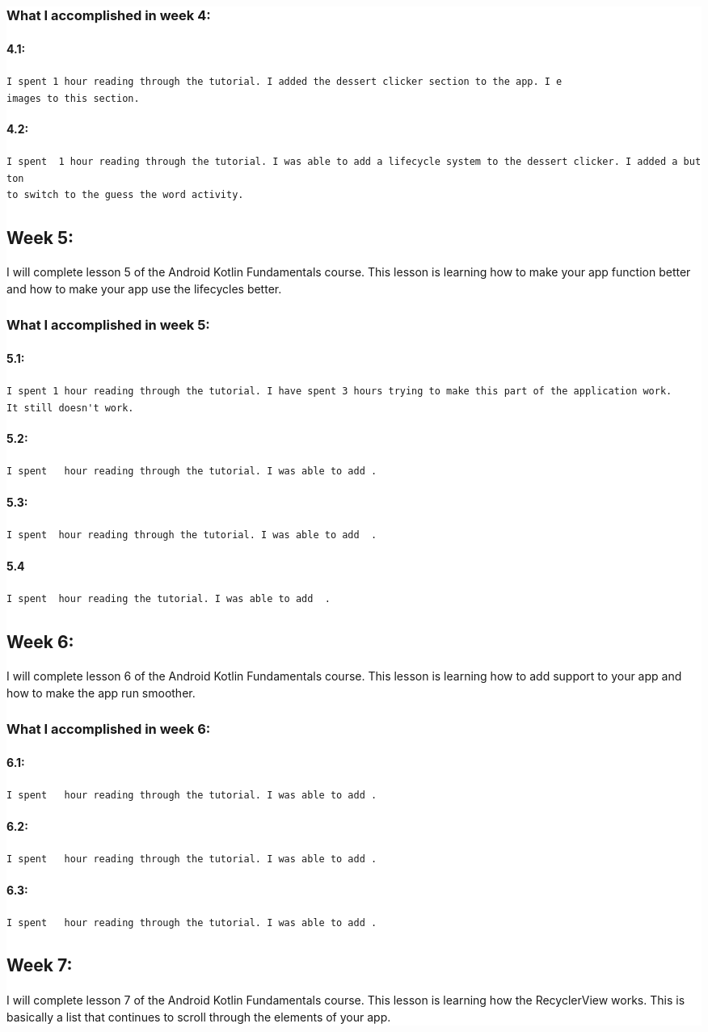 ### What I accomplished in week 4:
 #### 4.1:
    I spent 1 hour reading through the tutorial. I added the dessert clicker section to the app. I e
    images to this section.
    
  #### 4.2: 
    I spent  1 hour reading through the tutorial. I was able to add a lifecycle system to the dessert clicker. I added a button
    to switch to the guess the word activity.
    

## Week 5: 
  I will complete lesson 5 of the Android Kotlin Fundamentals course. This lesson is learning how to make your app function better and how to make your app use the lifecycles better.

### What I accomplished in week 5:
 #### 5.1:
    I spent 1 hour reading through the tutorial. I have spent 3 hours trying to make this part of the application work.
    It still doesn't work.
    
  #### 5.2: 
    I spent   hour reading through the tutorial. I was able to add .
    
  #### 5.3: 
    I spent  hour reading through the tutorial. I was able to add  . 
    
  #### 5.4
    I spent  hour reading the tutorial. I was able to add  .

## Week 6: 
  I will complete lesson 6 of the Android Kotlin Fundamentals course. This lesson is learning how to add support to your app and how to make the app run smoother.

### What I accomplished in week 6:
 #### 6.1:
    I spent   hour reading through the tutorial. I was able to add .
    
  #### 6.2: 
    I spent   hour reading through the tutorial. I was able to add .
    
  #### 6.3: 
    I spent   hour reading through the tutorial. I was able to add .
    
## Week 7:
  I will complete lesson 7 of the Android Kotlin Fundamentals course. This lesson is learning how the RecyclerView works. This is basically a list that continues to scroll through the elements of your app.
